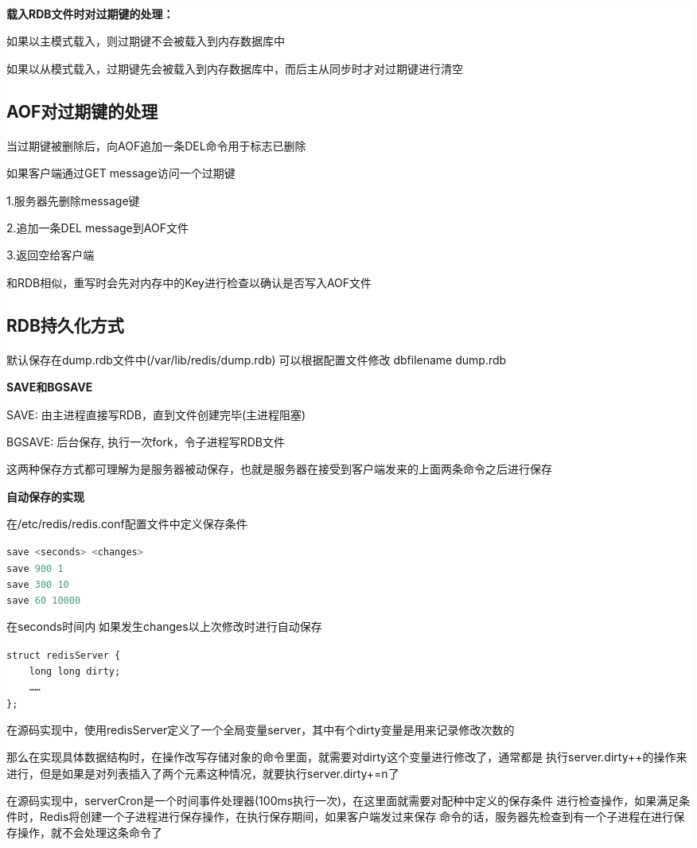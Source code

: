 **载入RDB文件时对过期键的处理：**

如果以主模式载入，则过期键不会被载入到内存数据库中

如果以从模式载入，过期键先会被载入到内存数据库中，而后主从同步时才对过期键进行清空

## AOF对过期键的处理

当过期键被删除后，向AOF追加一条DEL命令用于标志已删除

如果客户端通过GET message访问一个过期键

1.服务器先删除message键

2.追加一条DEL message到AOF文件

3.返回空给客户端

和RDB相似，重写时会先对内存中的Key进行检查以确认是否写入AOF文件

## RDB持久化方式
默认保存在dump.rdb文件中(/var/lib/redis/dump.rdb)
可以根据配置文件修改
dbfilename dump.rdb

**SAVE和BGSAVE**

SAVE: 由主进程直接写RDB，直到文件创建完毕(主进程阻塞)

BGSAVE: 后台保存, 执行一次fork，令子进程写RDB文件

这两种保存方式都可理解为是服务器被动保存，也就是服务器在接受到客户端发来的上面两条命令之后进行保存

**自动保存的实现**

在/etc/redis/redis.conf配置文件中定义保存条件

```python
save <seconds> <changes>
save 900 1
save 300 10
save 60 10000
```

在seconds时间内 如果发生changes以上次修改时进行自动保存

```
struct redisServer {
    long long dirty;
    ……
};
```

在源码实现中，使用redisServer定义了一个全局变量server，其中有个dirty变量是用来记录修改次数的

那么在实现具体数据结构时，在操作改写存储对象的命令里面，就需要对dirty这个变量进行修改了，通常都是
执行server.dirty++的操作来进行，但是如果是对列表插入了两个元素这种情况，就要执行server.dirty+=n了

在源码实现中，serverCron是一个时间事件处理器(100ms执行一次)，在这里面就需要对配种中定义的保存条件
进行检查操作，如果满足条件时，Redis将创建一个子进程进行保存操作，在执行保存期间，如果客户端发过来保存
命令的话，服务器先检查到有一个子进程在进行保存操作，就不会处理这条命令了
